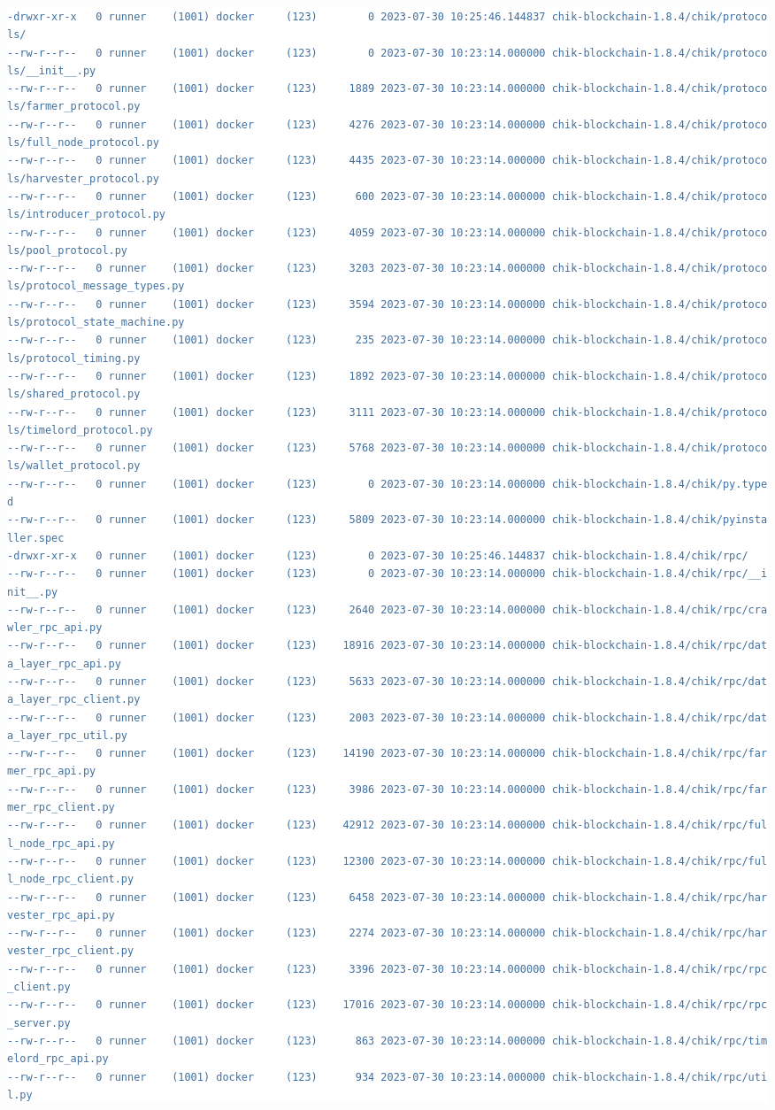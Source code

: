 ```diff
-drwxr-xr-x   0 runner    (1001) docker     (123)        0 2023-07-30 10:25:46.144837 chik-blockchain-1.8.4/chik/protocols/
--rw-r--r--   0 runner    (1001) docker     (123)        0 2023-07-30 10:23:14.000000 chik-blockchain-1.8.4/chik/protocols/__init__.py
--rw-r--r--   0 runner    (1001) docker     (123)     1889 2023-07-30 10:23:14.000000 chik-blockchain-1.8.4/chik/protocols/farmer_protocol.py
--rw-r--r--   0 runner    (1001) docker     (123)     4276 2023-07-30 10:23:14.000000 chik-blockchain-1.8.4/chik/protocols/full_node_protocol.py
--rw-r--r--   0 runner    (1001) docker     (123)     4435 2023-07-30 10:23:14.000000 chik-blockchain-1.8.4/chik/protocols/harvester_protocol.py
--rw-r--r--   0 runner    (1001) docker     (123)      600 2023-07-30 10:23:14.000000 chik-blockchain-1.8.4/chik/protocols/introducer_protocol.py
--rw-r--r--   0 runner    (1001) docker     (123)     4059 2023-07-30 10:23:14.000000 chik-blockchain-1.8.4/chik/protocols/pool_protocol.py
--rw-r--r--   0 runner    (1001) docker     (123)     3203 2023-07-30 10:23:14.000000 chik-blockchain-1.8.4/chik/protocols/protocol_message_types.py
--rw-r--r--   0 runner    (1001) docker     (123)     3594 2023-07-30 10:23:14.000000 chik-blockchain-1.8.4/chik/protocols/protocol_state_machine.py
--rw-r--r--   0 runner    (1001) docker     (123)      235 2023-07-30 10:23:14.000000 chik-blockchain-1.8.4/chik/protocols/protocol_timing.py
--rw-r--r--   0 runner    (1001) docker     (123)     1892 2023-07-30 10:23:14.000000 chik-blockchain-1.8.4/chik/protocols/shared_protocol.py
--rw-r--r--   0 runner    (1001) docker     (123)     3111 2023-07-30 10:23:14.000000 chik-blockchain-1.8.4/chik/protocols/timelord_protocol.py
--rw-r--r--   0 runner    (1001) docker     (123)     5768 2023-07-30 10:23:14.000000 chik-blockchain-1.8.4/chik/protocols/wallet_protocol.py
--rw-r--r--   0 runner    (1001) docker     (123)        0 2023-07-30 10:23:14.000000 chik-blockchain-1.8.4/chik/py.typed
--rw-r--r--   0 runner    (1001) docker     (123)     5809 2023-07-30 10:23:14.000000 chik-blockchain-1.8.4/chik/pyinstaller.spec
-drwxr-xr-x   0 runner    (1001) docker     (123)        0 2023-07-30 10:25:46.144837 chik-blockchain-1.8.4/chik/rpc/
--rw-r--r--   0 runner    (1001) docker     (123)        0 2023-07-30 10:23:14.000000 chik-blockchain-1.8.4/chik/rpc/__init__.py
--rw-r--r--   0 runner    (1001) docker     (123)     2640 2023-07-30 10:23:14.000000 chik-blockchain-1.8.4/chik/rpc/crawler_rpc_api.py
--rw-r--r--   0 runner    (1001) docker     (123)    18916 2023-07-30 10:23:14.000000 chik-blockchain-1.8.4/chik/rpc/data_layer_rpc_api.py
--rw-r--r--   0 runner    (1001) docker     (123)     5633 2023-07-30 10:23:14.000000 chik-blockchain-1.8.4/chik/rpc/data_layer_rpc_client.py
--rw-r--r--   0 runner    (1001) docker     (123)     2003 2023-07-30 10:23:14.000000 chik-blockchain-1.8.4/chik/rpc/data_layer_rpc_util.py
--rw-r--r--   0 runner    (1001) docker     (123)    14190 2023-07-30 10:23:14.000000 chik-blockchain-1.8.4/chik/rpc/farmer_rpc_api.py
--rw-r--r--   0 runner    (1001) docker     (123)     3986 2023-07-30 10:23:14.000000 chik-blockchain-1.8.4/chik/rpc/farmer_rpc_client.py
--rw-r--r--   0 runner    (1001) docker     (123)    42912 2023-07-30 10:23:14.000000 chik-blockchain-1.8.4/chik/rpc/full_node_rpc_api.py
--rw-r--r--   0 runner    (1001) docker     (123)    12300 2023-07-30 10:23:14.000000 chik-blockchain-1.8.4/chik/rpc/full_node_rpc_client.py
--rw-r--r--   0 runner    (1001) docker     (123)     6458 2023-07-30 10:23:14.000000 chik-blockchain-1.8.4/chik/rpc/harvester_rpc_api.py
--rw-r--r--   0 runner    (1001) docker     (123)     2274 2023-07-30 10:23:14.000000 chik-blockchain-1.8.4/chik/rpc/harvester_rpc_client.py
--rw-r--r--   0 runner    (1001) docker     (123)     3396 2023-07-30 10:23:14.000000 chik-blockchain-1.8.4/chik/rpc/rpc_client.py
--rw-r--r--   0 runner    (1001) docker     (123)    17016 2023-07-30 10:23:14.000000 chik-blockchain-1.8.4/chik/rpc/rpc_server.py
--rw-r--r--   0 runner    (1001) docker     (123)      863 2023-07-30 10:23:14.000000 chik-blockchain-1.8.4/chik/rpc/timelord_rpc_api.py
--rw-r--r--   0 runner    (1001) docker     (123)      934 2023-07-30 10:23:14.000000 chik-blockchain-1.8.4/chik/rpc/util.py
```